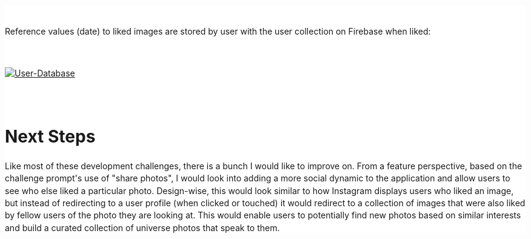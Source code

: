 <br />

Reference values (date) to liked images are stored by user with the user collection on Firebase when liked:

<br />

<a href="https://ibb.co/W5bh7fN"><img src="https://i.ibb.co/Jtf18HW/User-Database.png" alt="User-Database" border="0"></a>

<br />

# Next Steps

Like most of these development challenges, there is a bunch I would like to improve on. From a feature perspective, based on the challenge prompt's use of "share photos", I would look into adding a more social dynamic to the application and allow users to see who else liked a particular photo. Design-wise, this would look similar to how Instagram displays users who liked an image, but instead of redirecting to a user profile (when clicked or touched) it would redirect to a collection of images that were also liked by fellow users of the photo they are looking at. This would enable users to potentially find new photos based on similar interests and build a curated collection of universe photos that speak to them.
